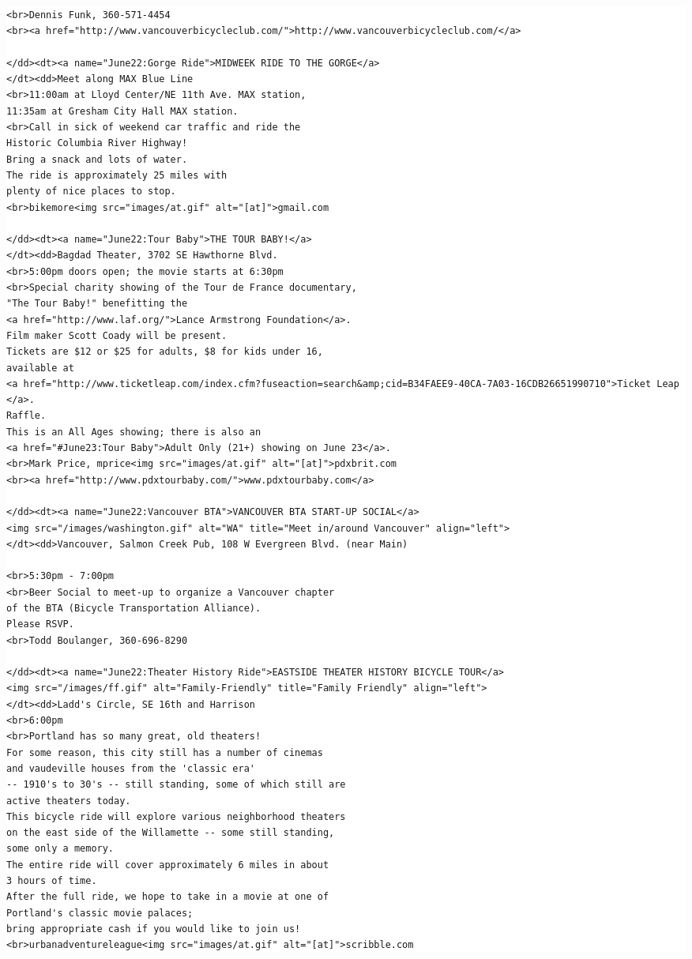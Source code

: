     <br>Dennis Funk, 360-571-4454
    <br><a href="http://www.vancouverbicycleclub.com/">http://www.vancouverbicycleclub.com/</a>

    </dd><dt><a name="June22:Gorge Ride">MIDWEEK RIDE TO THE GORGE</a>
    </dt><dd>Meet along MAX Blue Line
    <br>11:00am at Lloyd Center/NE 11th Ave. MAX station,
	11:35am at Gresham City Hall MAX station.
    <br>Call in sick of weekend car traffic and ride the
	Historic Columbia River Highway!
	Bring a snack and lots of water.
	The ride is approximately 25 miles with
	plenty of nice places to stop.
    <br>bikemore<img src="images/at.gif" alt="[at]">gmail.com

    </dd><dt><a name="June22:Tour Baby">THE TOUR BABY!</a>
    </dt><dd>Bagdad Theater, 3702 SE Hawthorne Blvd.
    <br>5:00pm doors open; the movie starts at 6:30pm
    <br>Special charity showing of the Tour de France documentary,
	"The Tour Baby!" benefitting the
	<a href="http://www.laf.org/">Lance Armstrong Foundation</a>.
	Film maker Scott Coady will be present.
	Tickets are $12 or $25 for adults, $8 for kids under 16,
	available at
	<a href="http://www.ticketleap.com/index.cfm?fuseaction=search&amp;cid=B34FAEE9-40CA-7A03-16CDB26651990710">Ticket Leap</a>.
	Raffle.
	This is an All Ages showing; there is also an
	<a href="#June23:Tour Baby">Adult Only (21+) showing on June 23</a>.
    <br>Mark Price, mprice<img src="images/at.gif" alt="[at]">pdxbrit.com
    <br><a href="http://www.pdxtourbaby.com/">www.pdxtourbaby.com</a>

    </dd><dt><a name="June22:Vancouver BTA">VANCOUVER BTA START-UP SOCIAL</a>
    <img src="/images/washington.gif" alt="WA" title="Meet in/around Vancouver" align="left">
    </dt><dd>Vancouver, Salmon Creek Pub, 108 W Evergreen Blvd. (near Main)

    <br>5:30pm - 7:00pm
    <br>Beer Social to meet-up to organize a Vancouver chapter
	of the BTA (Bicycle Transportation Alliance).
	Please RSVP.
    <br>Todd Boulanger, 360-696-8290

    </dd><dt><a name="June22:Theater History Ride">EASTSIDE THEATER HISTORY BICYCLE TOUR</a>
    <img src="/images/ff.gif" alt="Family-Friendly" title="Family Friendly" align="left">
    </dt><dd>Ladd's Circle, SE 16th and Harrison
    <br>6:00pm
    <br>Portland has so many great, old theaters!
	For some reason, this city still has a number of cinemas
	and vaudeville houses from the 'classic era'
	-- 1910's to 30's -- still standing, some of which still are
	active theaters today.
	This bicycle ride will explore various neighborhood theaters
	on the east side of the Willamette -- some still standing,
	some only a memory.
	The entire ride will cover approximately 6 miles in about
	3 hours of time.
	After the full ride, we hope to take in a movie at one of
	Portland's classic movie palaces;
	bring appropriate cash if you would like to join us!
    <br>urbanadventureleague<img src="images/at.gif" alt="[at]">scribble.com
